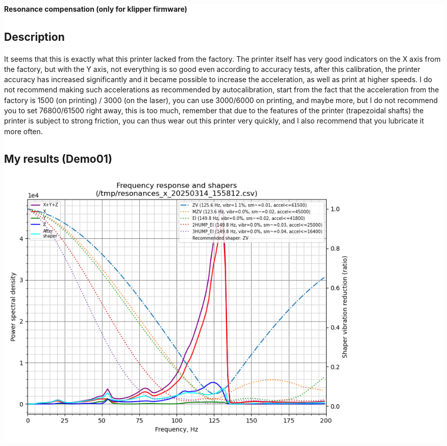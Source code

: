 #### Resonance compensation (only for klipper firmware)

## Description
It seems that this is exactly what this printer lacked from the factory. The printer itself has very good indicators on the X axis from the factory, but with the Y axis, not everything is so good even according to accuracy tests, after this calibration, the printer accuracy has increased significantly and it became possible to increase the acceleration, as well as print at higher speeds. I do not recommend making such accelerations as recommended by autocalibration, start from the fact that the acceleration from the factory is 1500 (on printing) / 3000 (on the laser), you can use 3000/6000 on printing, and maybe more, but I do not recommend you to set 76800/61500 right away, this is too much, remember that due to the features of the printer (trapezoidal shafts) the printer is subject to strong friction, you can thus wear out this printer very quickly, and I also recommend that you lubricate it more often.

## My results (Demo01)
<img src="./resonances/demo_01_volcano_shaper_calibrate_x.png" width="80%"></img>
